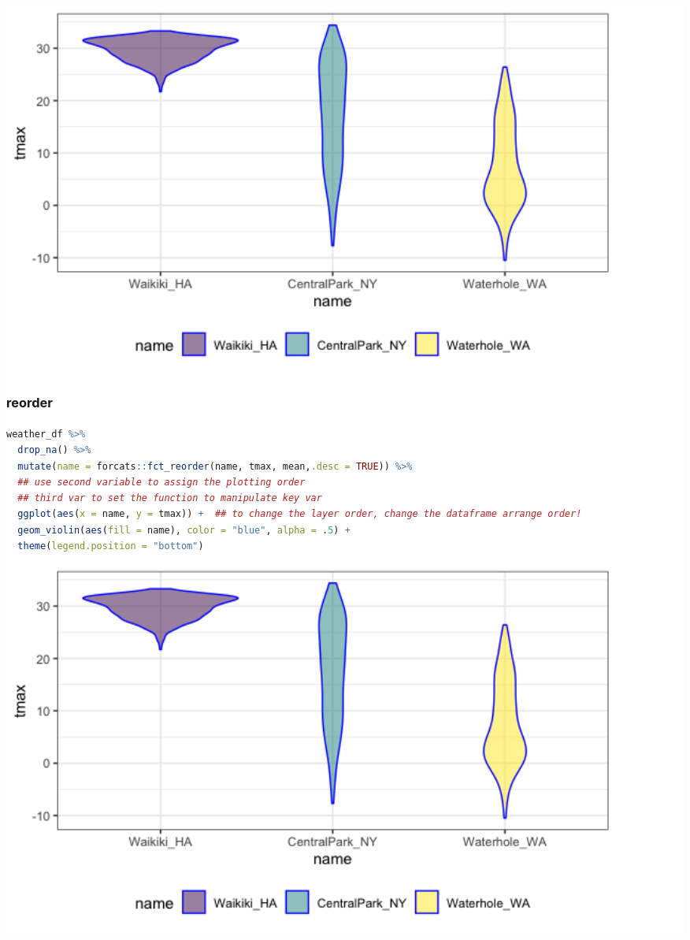 <img src="190926-DS-via_and_eda_files/figure-gfm/unnamed-chunk-20-1.png" width="90%" />

### reorder

``` r
weather_df %>%
  drop_na() %>% 
  mutate(name = forcats::fct_reorder(name, tmax, mean,.desc = TRUE)) %>% 
  ## use second variable to assign the plotting order
  ## third var to set the function to manipulate key var
  ggplot(aes(x = name, y = tmax)) +  ## to change the layer order, change the dataframe arrange order!
  geom_violin(aes(fill = name), color = "blue", alpha = .5) + 
  theme(legend.position = "bottom")
```

<img src="190926-DS-via_and_eda_files/figure-gfm/unnamed-chunk-21-1.png" width="90%" />
